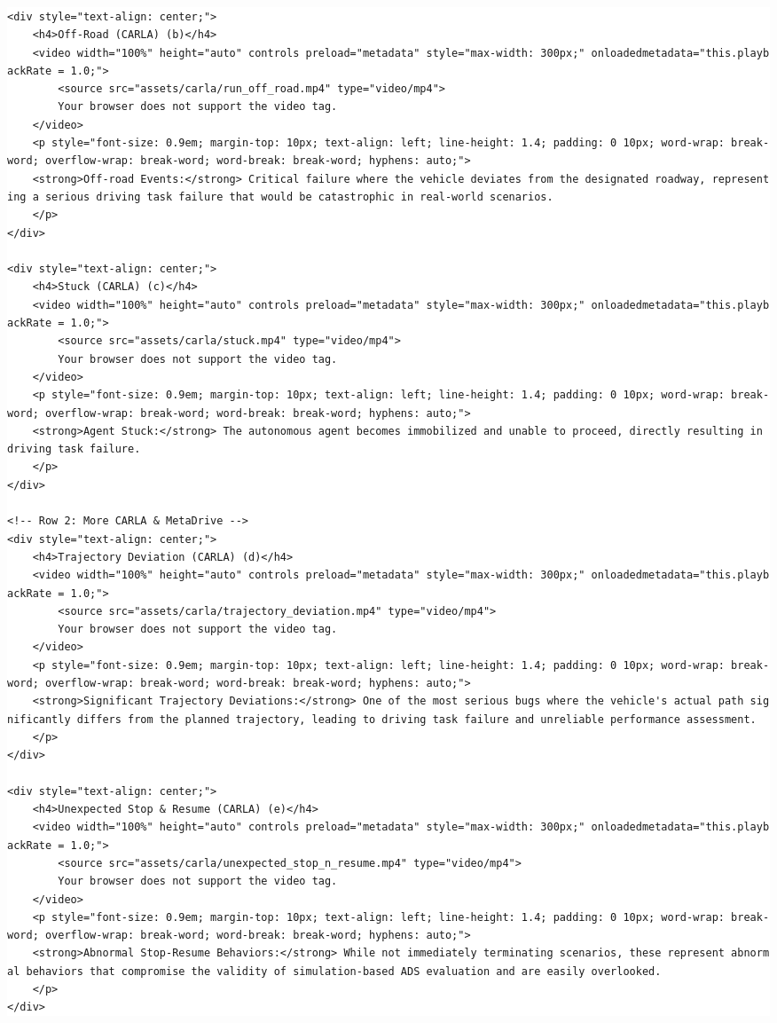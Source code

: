     <div style="text-align: center;">
        <h4>Off-Road (CARLA) (b)</h4>
        <video width="100%" height="auto" controls preload="metadata" style="max-width: 300px;" onloadedmetadata="this.playbackRate = 1.0;">
            <source src="assets/carla/run_off_road.mp4" type="video/mp4">
            Your browser does not support the video tag.
        </video>
        <p style="font-size: 0.9em; margin-top: 10px; text-align: left; line-height: 1.4; padding: 0 10px; word-wrap: break-word; overflow-wrap: break-word; word-break: break-word; hyphens: auto;">
        <strong>Off-road Events:</strong> Critical failure where the vehicle deviates from the designated roadway, representing a serious driving task failure that would be catastrophic in real-world scenarios.
        </p>
    </div>
    
    <div style="text-align: center;">
        <h4>Stuck (CARLA) (c)</h4>
        <video width="100%" height="auto" controls preload="metadata" style="max-width: 300px;" onloadedmetadata="this.playbackRate = 1.0;">
            <source src="assets/carla/stuck.mp4" type="video/mp4">
            Your browser does not support the video tag.
        </video>
        <p style="font-size: 0.9em; margin-top: 10px; text-align: left; line-height: 1.4; padding: 0 10px; word-wrap: break-word; overflow-wrap: break-word; word-break: break-word; hyphens: auto;">
        <strong>Agent Stuck:</strong> The autonomous agent becomes immobilized and unable to proceed, directly resulting in driving task failure.
        </p>
    </div>
    
    <!-- Row 2: More CARLA & MetaDrive -->
    <div style="text-align: center;">
        <h4>Trajectory Deviation (CARLA) (d)</h4>
        <video width="100%" height="auto" controls preload="metadata" style="max-width: 300px;" onloadedmetadata="this.playbackRate = 1.0;">
            <source src="assets/carla/trajectory_deviation.mp4" type="video/mp4">
            Your browser does not support the video tag.
        </video>
        <p style="font-size: 0.9em; margin-top: 10px; text-align: left; line-height: 1.4; padding: 0 10px; word-wrap: break-word; overflow-wrap: break-word; word-break: break-word; hyphens: auto;">
        <strong>Significant Trajectory Deviations:</strong> One of the most serious bugs where the vehicle's actual path significantly differs from the planned trajectory, leading to driving task failure and unreliable performance assessment.
        </p>
    </div>
    
    <div style="text-align: center;">
        <h4>Unexpected Stop & Resume (CARLA) (e)</h4>
        <video width="100%" height="auto" controls preload="metadata" style="max-width: 300px;" onloadedmetadata="this.playbackRate = 1.0;">
            <source src="assets/carla/unexpected_stop_n_resume.mp4" type="video/mp4">
            Your browser does not support the video tag.
        </video>
        <p style="font-size: 0.9em; margin-top: 10px; text-align: left; line-height: 1.4; padding: 0 10px; word-wrap: break-word; overflow-wrap: break-word; word-break: break-word; hyphens: auto;">
        <strong>Abnormal Stop-Resume Behaviors:</strong> While not immediately terminating scenarios, these represent abnormal behaviors that compromise the validity of simulation-based ADS evaluation and are easily overlooked.
        </p>
    </div>
    